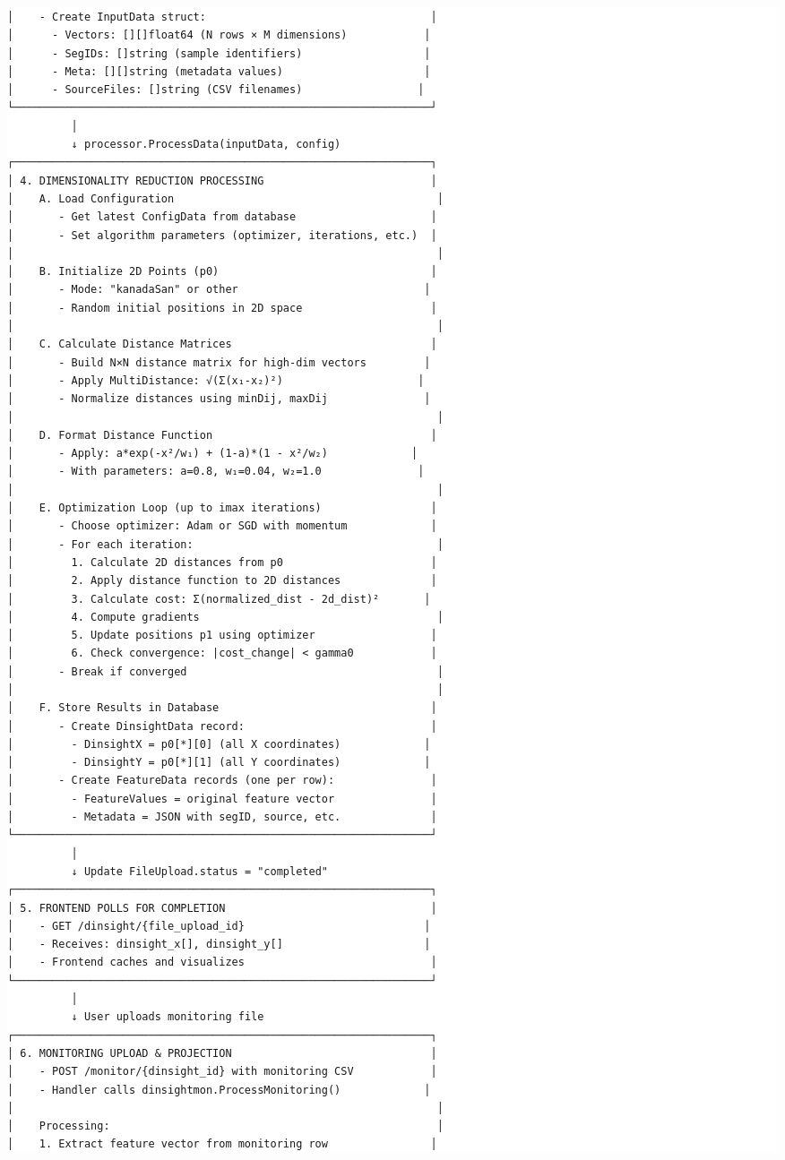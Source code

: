 ```
│    - Create InputData struct:                                   │
│      - Vectors: [][]float64 (N rows × M dimensions)            │
│      - SegIDs: []string (sample identifiers)                   │
│      - Meta: [][]string (metadata values)                      │
│      - SourceFiles: []string (CSV filenames)                  │
└─────────────────────────────────────────────────────────────────┘
          │
          ↓ processor.ProcessData(inputData, config)
┌─────────────────────────────────────────────────────────────────┐
│ 4. DIMENSIONALITY REDUCTION PROCESSING                          │
│    A. Load Configuration                                         │
│       - Get latest ConfigData from database                     │
│       - Set algorithm parameters (optimizer, iterations, etc.)  │
│                                                                  │
│    B. Initialize 2D Points (p0)                                 │
│       - Mode: "kanadaSan" or other                             │
│       - Random initial positions in 2D space                    │
│                                                                  │
│    C. Calculate Distance Matrices                               │
│       - Build N×N distance matrix for high-dim vectors         │
│       - Apply MultiDistance: √(Σ(x₁-x₂)²)                     │
│       - Normalize distances using minDij, maxDij               │
│                                                                  │
│    D. Format Distance Function                                  │
│       - Apply: a*exp(-x²/w₁) + (1-a)*(1 - x²/w₂)             │
│       - With parameters: a=0.8, w₁=0.04, w₂=1.0               │
│                                                                  │
│    E. Optimization Loop (up to imax iterations)                 │
│       - Choose optimizer: Adam or SGD with momentum             │
│       - For each iteration:                                      │
│         1. Calculate 2D distances from p0                       │
│         2. Apply distance function to 2D distances              │
│         3. Calculate cost: Σ(normalized_dist - 2d_dist)²       │
│         4. Compute gradients                                     │
│         5. Update positions p1 using optimizer                  │
│         6. Check convergence: |cost_change| < gamma0            │
│       - Break if converged                                       │
│                                                                  │
│    F. Store Results in Database                                 │
│       - Create DinsightData record:                             │
│         - DinsightX = p0[*][0] (all X coordinates)             │
│         - DinsightY = p0[*][1] (all Y coordinates)             │
│       - Create FeatureData records (one per row):               │
│         - FeatureValues = original feature vector               │
│         - Metadata = JSON with segID, source, etc.              │
└─────────────────────────────────────────────────────────────────┘
          │
          ↓ Update FileUpload.status = "completed"
┌─────────────────────────────────────────────────────────────────┐
│ 5. FRONTEND POLLS FOR COMPLETION                                │
│    - GET /dinsight/{file_upload_id}                            │
│    - Receives: dinsight_x[], dinsight_y[]                      │
│    - Frontend caches and visualizes                             │
└─────────────────────────────────────────────────────────────────┘
          │
          ↓ User uploads monitoring file
┌─────────────────────────────────────────────────────────────────┐
│ 6. MONITORING UPLOAD & PROJECTION                               │
│    - POST /monitor/{dinsight_id} with monitoring CSV            │
│    - Handler calls dinsightmon.ProcessMonitoring()             │
│                                                                  │
│    Processing:                                                   │
│    1. Extract feature vector from monitoring row                │
```